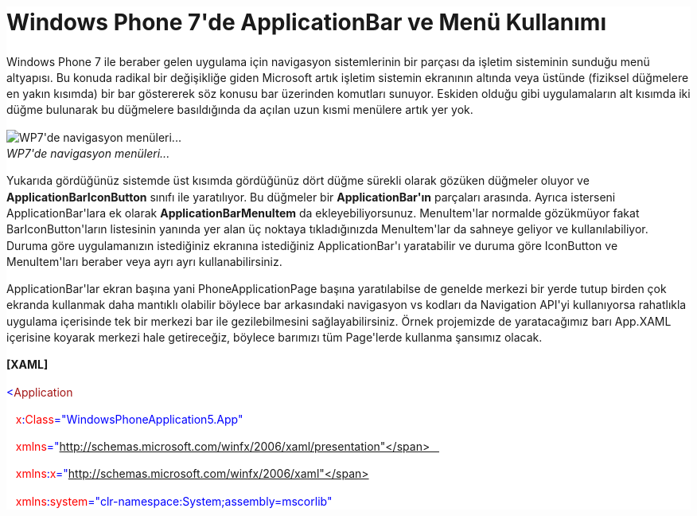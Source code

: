 # Windows Phone 7'de ApplicationBar ve Menü Kullanımı 

Windows Phone 7 ile beraber gelen uygulama için navigasyon sistemlerinin
bir parçası da işletim sisteminin sunduğu menü altyapısı. Bu konuda
radikal bir değişikliğe giden Microsoft artık işletim sistemin ekranının
altında veya üstünde (fiziksel düğmelere en yakın kısımda) bir bar
göstererek söz konusu bar üzerinden komutları sunuyor. Eskiden olduğu
gibi uygulamaların alt kısımda iki düğme bulunarak bu düğmelere
basıldığında da açılan uzun kısmi menülere artık yer yok.

![WP7'de navigasyon
menüleri...](../media/Windows_Phone_7_de_ApplicationBar_ve_Menu_Kullanimi/06052010_1.png)\
*WP7'de navigasyon menüleri...*

Yukarıda gördüğünüz sistemde üst kısımda gördüğünüz dört düğme sürekli
olarak gözüken düğmeler oluyor ve **ApplicationBarIconButton** sınıfı
ile yaratılıyor. Bu düğmeler bir **ApplicationBar'ın** parçaları
arasında. Ayrıca isterseni ApplicationBar'lara ek olarak
**ApplicationBarMenuItem** da ekleyebiliyorsunuz. MenuItem'lar normalde
gözükmüyor fakat BarIconButton'ların listesinin yanında yer alan üç
noktaya tıkladığınızda MenuItem'lar da sahneye geliyor ve
kullanılabiliyor. Duruma göre uygulamanızın istediğiniz ekranına
istediğiniz ApplicationBar'ı yaratabilir ve duruma göre IconButton ve
MenuItem'ları beraber veya ayrı ayrı kullanabilirsiniz.

ApplicationBar'lar ekran başına yani PhoneApplicationPage başına
yaratılabilse de genelde merkezi bir yerde tutup birden çok ekranda
kullanmak daha mantıklı olabilir böylece bar arkasındaki navigasyon vs
kodları da Navigation API'yi kullanıyorsa rahatlıkla uygulama içerisinde
tek bir merkezi bar ile gezilebilmesini sağlayabilirsiniz. Örnek
projemizde de yaratacağımız barı App.XAML içerisine koyarak merkezi hale
getireceğiz, böylece barımızı tüm Page'lerde kullanma şansımız olacak.

**[XAML]**

<span style="color: blue;">\<</span><span
style="color: #a31515;">Application</span>

   <span style="color: red;"> x</span><span
style="color: blue;">:</span><span style="color: red;">Class</span><span
style="color: blue;">="WindowsPhoneApplication5.App"</span>

   <span style="color: red;"> xmlns</span><span
style="color: blue;">="http://schemas.microsoft.com/winfx/2006/xaml/presentation"</span>   
  

   <span style="color: red;"> xmlns</span><span
style="color: blue;">:</span><span style="color: red;">x</span><span
style="color: blue;">="http://schemas.microsoft.com/winfx/2006/xaml"</span>

   <span style="color: red;"> xmlns</span><span
style="color: blue;">:</span><span
style="color: red;">system</span><span
style="color: blue;">="clr-namespace:System;assembly=mscorlib"</span>
